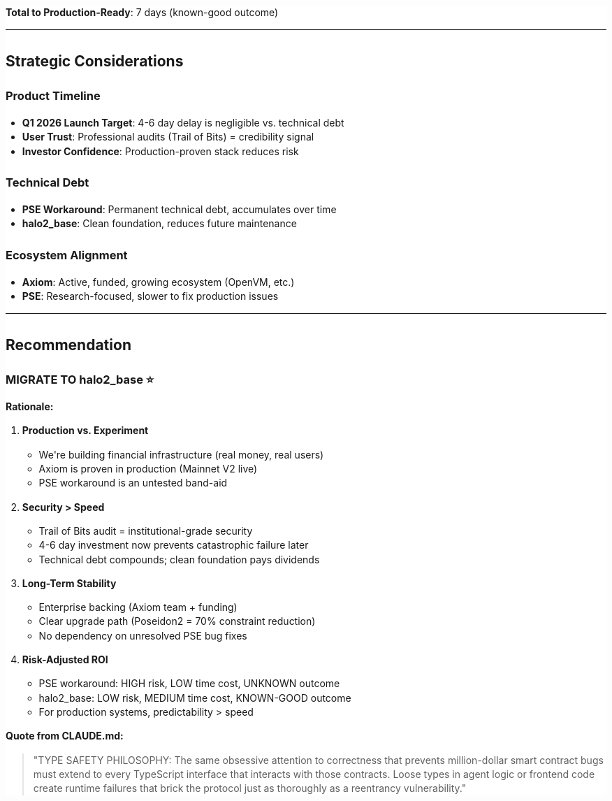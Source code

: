 **Total to Production-Ready**: 7 days (known-good outcome)

---

## Strategic Considerations

### Product Timeline
- **Q1 2026 Launch Target**: 4-6 day delay is negligible vs. technical debt
- **User Trust**: Professional audits (Trail of Bits) = credibility signal
- **Investor Confidence**: Production-proven stack reduces risk

### Technical Debt
- **PSE Workaround**: Permanent technical debt, accumulates over time
- **halo2_base**: Clean foundation, reduces future maintenance

### Ecosystem Alignment
- **Axiom**: Active, funded, growing ecosystem (OpenVM, etc.)
- **PSE**: Research-focused, slower to fix production issues

---

## Recommendation

### **MIGRATE TO halo2_base** ⭐

**Rationale:**

1. **Production vs. Experiment**
   - We're building financial infrastructure (real money, real users)
   - Axiom is proven in production (Mainnet V2 live)
   - PSE workaround is an untested band-aid

2. **Security > Speed**
   - Trail of Bits audit = institutional-grade security
   - 4-6 day investment now prevents catastrophic failure later
   - Technical debt compounds; clean foundation pays dividends

3. **Long-Term Stability**
   - Enterprise backing (Axiom team + funding)
   - Clear upgrade path (Poseidon2 = 70% constraint reduction)
   - No dependency on unresolved PSE bug fixes

4. **Risk-Adjusted ROI**
   - PSE workaround: HIGH risk, LOW time cost, UNKNOWN outcome
   - halo2_base: LOW risk, MEDIUM time cost, KNOWN-GOOD outcome
   - For production systems, predictability > speed

**Quote from CLAUDE.md:**
> "TYPE SAFETY PHILOSOPHY: The same obsessive attention to correctness that prevents million-dollar smart contract bugs must extend to every TypeScript interface that interacts with those contracts. Loose types in agent logic or frontend code create runtime failures that brick the protocol just as thoroughly as a reentrancy vulnerability."
